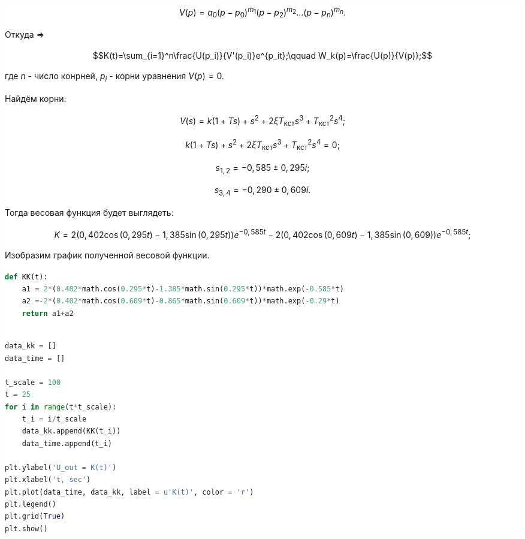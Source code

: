 $$V(p)=a_0(p-p_0)^{m_1}(p-p_2)^{m_2}...(p-p_n)^{m_n}.$$

Откуда $\Rightarrow$

$$K(t)=\sum_{i=1}^n\frac{U(p_i)}{V'(p_i)}e^{p_it};\qquad 
W_k(p)=\frac{U(p)}{V(p)};$$

где $n$ - число конрней, $p_i$ -  корни уравнения $V(p) = 0$.

Найдём корни:

$$V(s)=k(1+Ts)+s^2+2\xi T_\text{кст} s^3+T_\text{кст}^2s^4;$$

$$k(1+Ts)+s^2+2\xi T_\text{кст} s^3+T_\text{кст}^2s^4=0;$$

$$s_{1,2}=-0,585\pm0,295i;$$

$$s_{3,4}=-0,290\pm0,609i.$$

Тогда весовая функция будет выглядеть:

$$K=2(0,402\cos(0,295t)-1,385\sin(0,295t))e^{-0,585t}
-2(0,402\cos(0,609t)-1,385\sin(0,609))e^{-0,585t};$$

Изобразим график полученной весовой функции.


```python
def KK(t):
    a1 = 2*(0.402*math.cos(0.295*t)-1.385*math.sin(0.295*t))*math.exp(-0.585*t)
    a2 =-2*(0.402*math.cos(0.609*t)-0.865*math.sin(0.609*t))*math.exp(-0.29*t)
    return a1+a2
    
```


```python
data_kk = []
data_time = []

t_scale = 100
t = 25
for i in range(t*t_scale):
    t_i = i/t_scale
    data_kk.append(KK(t_i))
    data_time.append(t_i)

plt.ylabel('U_out = K(t)')
plt.xlabel('t, sec')
plt.plot(data_time, data_kk, label = u'K(t)', color = 'r')
plt.legend()
plt.grid(True)
plt.show()
```

